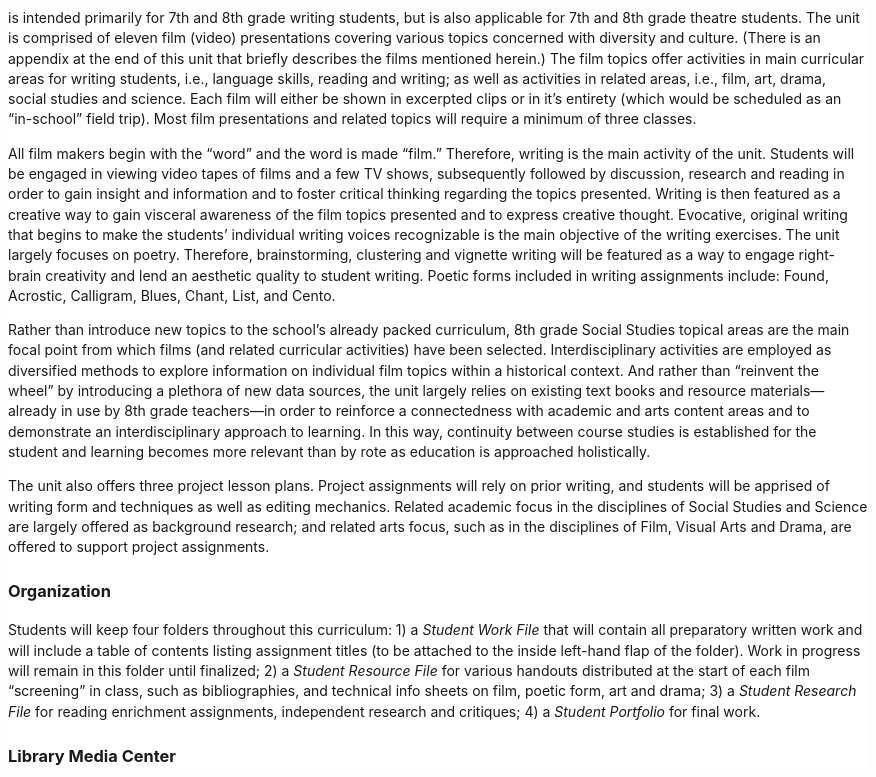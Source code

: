 is intended primarily for 7th and 8th grade writing students, but is also applicable for 7th and 8th grade theatre students. The unit is comprised of eleven film (video) presentations covering various topics concerned with diversity and culture. (There is an appendix at the end of this unit that briefly describes the films mentioned herein.) The film topics offer activities in main curricular areas for writing students, i.e., language skills, reading and writing; as well as activities in related areas, i.e., film, art, drama, social studies and science. Each film will either be shown in excerpted clips or in it’s entirety (which would be scheduled as an “in-school” field trip). Most film presentations and related topics will require a minimum of three classes.
</p>
<p>
All film makers begin with the “word” and the word is made “film.” Therefore, writing is the main activity of the unit. Students will be engaged in viewing video tapes of films and a few TV shows, subsequently followed by discussion, research and reading in order to gain insight and information and to foster critical thinking regarding the topics presented. Writing is then featured as a creative way to gain visceral awareness of the film topics presented and to express creative thought. Evocative, original writing that begins to make the students’ individual writing voices recognizable is the main objective of the writing exercises. The unit largely focuses on poetry. Therefore, brainstorming, clustering and vignette writing will be featured as a way to engage right-brain creativity and lend an aesthetic quality to student writing. Poetic forms included in writing assignments include: Found, Acrostic, Calligram, Blues, Chant, List, and Cento.
</p>
<p>
Rather than introduce new topics to the school’s already packed curriculum, 8th grade Social Studies topical areas are the main focal point from which films (and related curricular activities) have been selected. Interdisciplinary activities are employed as diversified methods to explore information on individual film topics within a historical context. And rather than “reinvent the wheel” by introducing a plethora of new data sources, the unit largely relies on existing text books and resource materials—already in use by 8th grade teachers—in order to reinforce a connectedness with academic and arts content areas and to demonstrate an interdisciplinary approach to learning. In this way, continuity between course studies is established for the student and learning becomes more relevant than by rote as education is approached holistically.
</p>
<p>
The unit also offers three project lesson plans. Project assignments will rely on prior writing, and students will be apprised of writing form and techniques as well as editing mechanics. Related academic focus in the disciplines of Social Studies and Science are largely offered as background research; and related arts focus, such as in the disciplines of Film, Visual Arts and Drama, are offered to support project assignments.
</p>
<h3>
Organization
</h3>
Students will keep four folders throughout this curriculum: 1) a
<i>
Student Work File
</i>
that will contain all preparatory written work and will include a table of contents listing assignment titles (to be attached to the inside left-hand flap of the folder). Work in progress will remain in this folder until finalized; 2) a
<i>
Student Resource File
</i>
for various handouts distributed at the start of each film “screening” in class, such as bibliographies, and technical info sheets on film, poetic form, art and drama; 3) a
<i>
Student Research File
</i>
for reading enrichment assignments, independent research and critiques; 4) a
<i>
Student Portfolio
</i>
for final work.
<h3>
Library Media Center